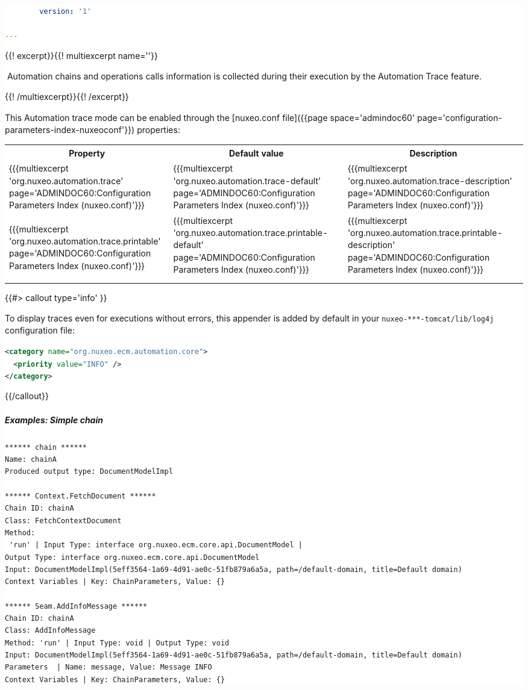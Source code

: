 ```yaml
        version: '1'

---
```

{{! excerpt}}{{! multiexcerpt name=''}}

&nbsp;Automation chains and operations calls information is collected during their execution by the Automation Trace feature.

{{! /multiexcerpt}}{{! /excerpt}}

This Automation trace mode can be enabled through the&nbsp;[nuxeo.conf file]({{page space='admindoc60' page='configuration-parameters-index-nuxeoconf'}})&nbsp;properties:

<div class="table-scroll"><table class="hover"><tbody><tr><th colspan="1">Property</th><th colspan="1">Default value</th><th colspan="1">Description</th></tr><tr><td colspan="1">{{{multiexcerpt 'org.nuxeo.automation.trace' page='ADMINDOC60:Configuration Parameters Index (nuxeo.conf)'}}}</td><td colspan="1">{{{multiexcerpt 'org.nuxeo.automation.trace-default' page='ADMINDOC60:Configuration Parameters Index (nuxeo.conf)'}}}</td><td colspan="1">{{{multiexcerpt 'org.nuxeo.automation.trace-description' page='ADMINDOC60:Configuration Parameters Index (nuxeo.conf)'}}}</td></tr><tr><td colspan="1">

{{{multiexcerpt 'org.nuxeo.automation.trace.printable' page='ADMINDOC60:Configuration Parameters Index (nuxeo.conf)'}}}

</td><td colspan="1">{{{multiexcerpt 'org.nuxeo.automation.trace.printable-default' page='ADMINDOC60:Configuration Parameters Index (nuxeo.conf)'}}}</td><td colspan="1">{{{multiexcerpt 'org.nuxeo.automation.trace.printable-description' page='ADMINDOC60:Configuration Parameters Index (nuxeo.conf)'}}}</td></tr></tbody></table></div>{{#> callout type='info' }}

To display traces even for executions without errors, this appender is added by default in your `nuxeo-***-tomcat/lib/log4j` configuration file:

```xml
<category name="org.nuxeo.ecm.automation.core">    
  <priority value="INFO" />
</category>
```

{{/callout}}

##### Examples: Simple chain

```
****** chain ******
Name: chainA
Produced output type: DocumentModelImpl

****** Context.FetchDocument ******
Chain ID: chainA
Class: FetchContextDocument
Method:
 'run' | Input Type: interface org.nuxeo.ecm.core.api.DocumentModel |
Output Type: interface org.nuxeo.ecm.core.api.DocumentModel
Input: DocumentModelImpl(5eff3564-1a69-4d91-ae0c-51fb879a6a5a, path=/default-domain, title=Default domain)
Context Variables | Key: ChainParameters, Value: {}

****** Seam.AddInfoMessage ******
Chain ID: chainA
Class: AddInfoMessage
Method: 'run' | Input Type: void | Output Type: void
Input: DocumentModelImpl(5eff3564-1a69-4d91-ae0c-51fb879a6a5a, path=/default-domain, title=Default domain)
Parameters  | Name: message, Value: Message INFO
Context Variables | Key: ChainParameters, Value: {}
```
